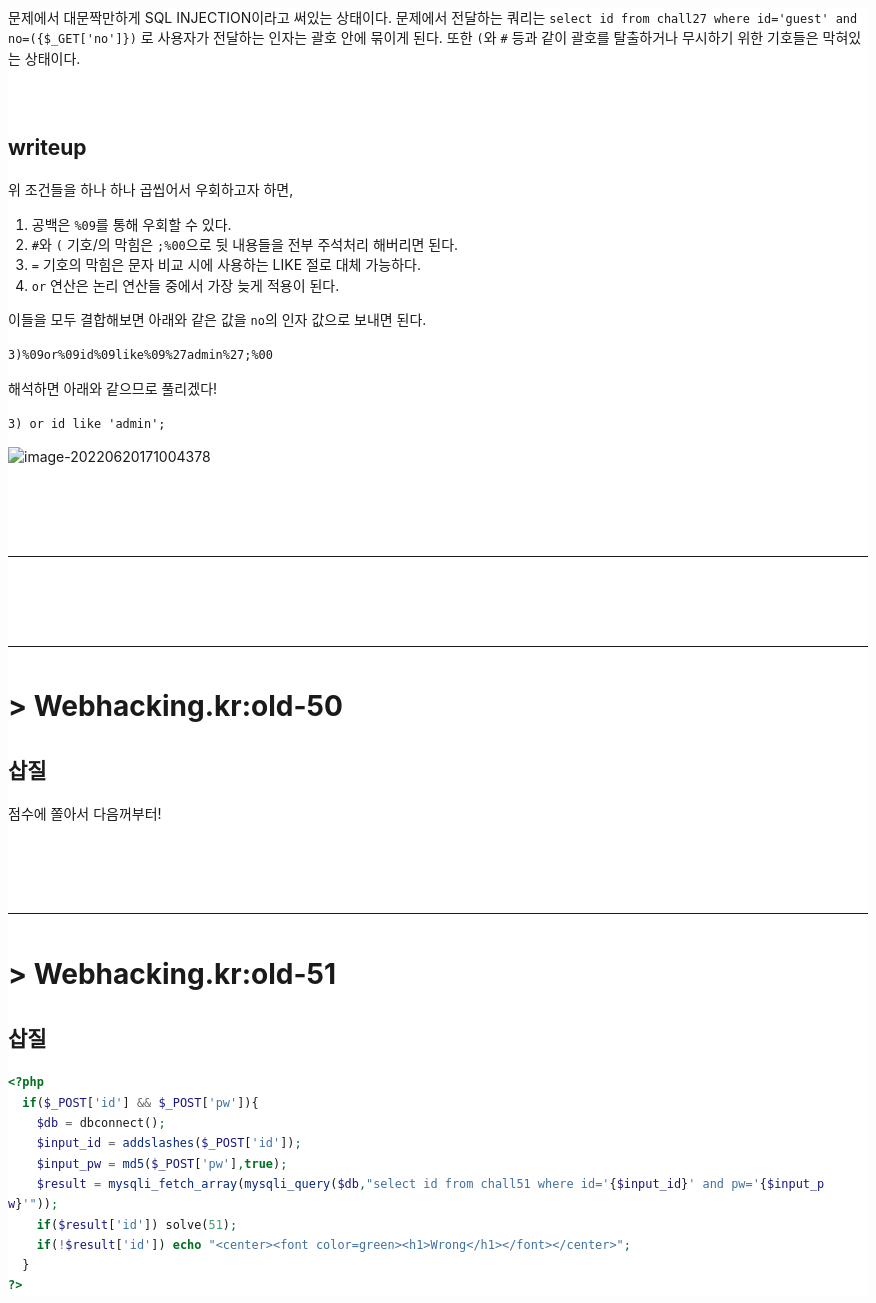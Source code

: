 문제에서 대문짝만하게 SQL INJECTION이라고 써있는 상태이다. 문제에서 전달하는 쿼리는 `select id from chall27 where id='guest' and no=({$_GET['no']})` 로 사용자가 전달하는 인자는 괄호 안에 묶이게 된다. 또한 `(`와 `#` 등과 같이 괄호를 탈출하거나 무시하기 위한 기호들은 막혀있는 상태이다.

<br>

## writeup

위 조건들을 하나 하나 곱씹어서 우회하고자 하면,

1. 공백은 `%09`를 통해 우회할 수 있다.
2. `#`와 `(` 기호/의 막힘은 `;%00`으로 뒷 내용들을 전부 주석처리 해버리면 된다.
3. `=` 기호의 막힘은 문자 비교 시에 사용하는 LIKE 절로 대체 가능하다.
4. `or` 연산은 논리 연산들 중에서 가장 늦게 적용이 된다.

이들을 모두 결합해보면 아래와 같은 값을 `no`의 인자 값으로 보내면 된다.

```
3)%09or%09id%09like%09%27admin%27;%00
```

해석하면 아래와 같으므로 풀리겠다!

```
3) or id like 'admin';
```

![image-20220620171004378](../img/image-20220620171004378.png)

<br><br><br>

-----

<br><br><br>

-----

# > Webhacking.kr:old-50

## 삽질

점수에 쫄아서 다음꺼부터!

<br><br><br>

-----

# > Webhacking.kr:old-51

## 삽질

```php
<?php
  if($_POST['id'] && $_POST['pw']){
    $db = dbconnect();
    $input_id = addslashes($_POST['id']);
    $input_pw = md5($_POST['pw'],true);
    $result = mysqli_fetch_array(mysqli_query($db,"select id from chall51 where id='{$input_id}' and pw='{$input_pw}'"));
    if($result['id']) solve(51);
    if(!$result['id']) echo "<center><font color=green><h1>Wrong</h1></font></center>";
  }
?>
```
